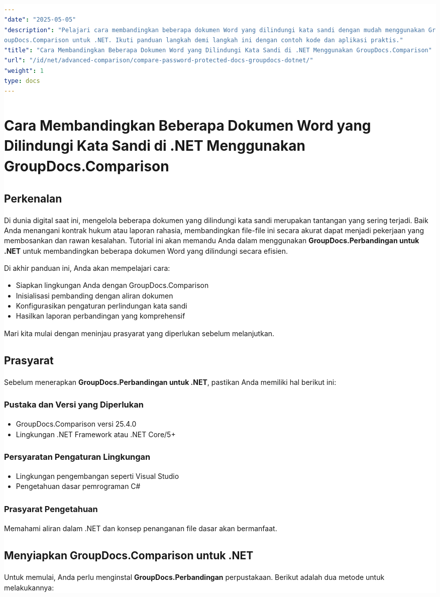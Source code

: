 ```yaml
---
"date": "2025-05-05"
"description": "Pelajari cara membandingkan beberapa dokumen Word yang dilindungi kata sandi dengan mudah menggunakan GroupDocs.Comparison untuk .NET. Ikuti panduan langkah demi langkah ini dengan contoh kode dan aplikasi praktis."
"title": "Cara Membandingkan Beberapa Dokumen Word yang Dilindungi Kata Sandi di .NET Menggunakan GroupDocs.Comparison"
"url": "/id/net/advanced-comparison/compare-password-protected-docs-groupdocs-dotnet/"
"weight": 1
type: docs
---
```

# Cara Membandingkan Beberapa Dokumen Word yang Dilindungi Kata Sandi di .NET Menggunakan GroupDocs.Comparison

## Perkenalan
Di dunia digital saat ini, mengelola beberapa dokumen yang dilindungi kata sandi merupakan tantangan yang sering terjadi. Baik Anda menangani kontrak hukum atau laporan rahasia, membandingkan file-file ini secara akurat dapat menjadi pekerjaan yang membosankan dan rawan kesalahan. Tutorial ini akan memandu Anda dalam menggunakan **GroupDocs.Perbandingan untuk .NET** untuk membandingkan beberapa dokumen Word yang dilindungi secara efisien.

Di akhir panduan ini, Anda akan mempelajari cara:
- Siapkan lingkungan Anda dengan GroupDocs.Comparison
- Inisialisasi pembanding dengan aliran dokumen
- Konfigurasikan pengaturan perlindungan kata sandi
- Hasilkan laporan perbandingan yang komprehensif

Mari kita mulai dengan meninjau prasyarat yang diperlukan sebelum melanjutkan.

## Prasyarat
Sebelum menerapkan **GroupDocs.Perbandingan untuk .NET**, pastikan Anda memiliki hal berikut ini:

### Pustaka dan Versi yang Diperlukan
- GroupDocs.Comparison versi 25.4.0
- Lingkungan .NET Framework atau .NET Core/5+

### Persyaratan Pengaturan Lingkungan
- Lingkungan pengembangan seperti Visual Studio
- Pengetahuan dasar pemrograman C#

### Prasyarat Pengetahuan
Memahami aliran dalam .NET dan konsep penanganan file dasar akan bermanfaat.

## Menyiapkan GroupDocs.Comparison untuk .NET
Untuk memulai, Anda perlu menginstal **GroupDocs.Perbandingan** perpustakaan. Berikut adalah dua metode untuk melakukannya:
